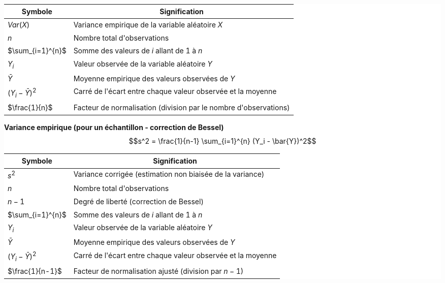 | Symbole             | Signification                                                    |
| ------------------- | ---------------------------------------------------------------- |
| $Var(X)$            | Variance empirique de la variable aléatoire $X$                  |
| $n$                 | Nombre total d'observations                                      |
| $\sum_{i=1}^{n}$    | Somme des valeurs de $i$ allant de 1 à $n$                       |
| $Y_i$               | Valeur observée de la variable aléatoire $Y$                     |
| $\bar{Y}$           | Moyenne empirique des valeurs observées de $Y$                   |
| $(Y_i - \bar{Y})^2$ | Carré de l'écart entre chaque valeur observée et la moyenne      |
| $\frac{1}{n}$       | Facteur de normalisation (division par le nombre d'observations) |

 **Variance empirique (pour un échantillon - correction de Bessel)**       
$$s^2 = \frac{1}{n-1} \sum_{i=1}^{n} (Y_i - \bar{Y})^2$$

| Symbole             | Signification                                               |
| ------------------- | ----------------------------------------------------------- |
| $s^2$               | Variance corrigée (estimation non biaisée de la variance)   |
| $n$                 | Nombre total d'observations                                 |
| $n-1$               | Degré de liberté (correction de Bessel)                     |
| $\sum_{i=1}^{n}$    | Somme des valeurs de $i$ allant de 1 à $n$                  |
| $Y_i$               | Valeur observée de la variable aléatoire $Y$                |
| $\bar{Y}$           | Moyenne empirique des valeurs observées de $Y$              |
| $(Y_i - \bar{Y})^2$ | Carré de l'écart entre chaque valeur observée et la moyenne |
| $\frac{1}{n-1}$     | Facteur de normalisation ajusté (division par $n-1$)        |




